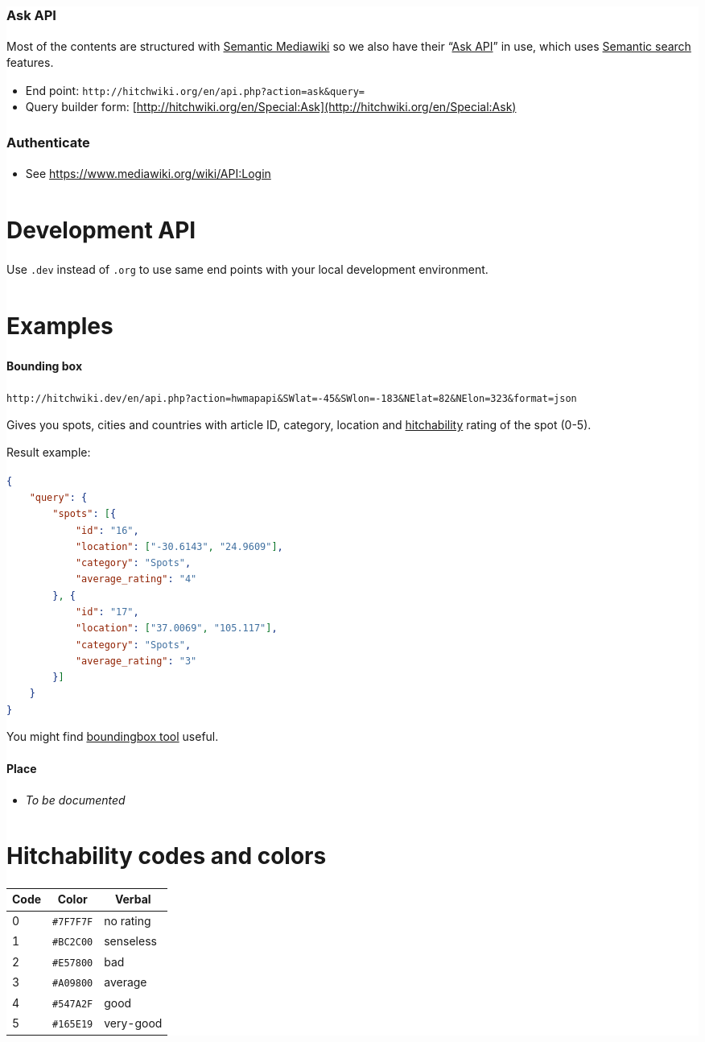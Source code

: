 ### Ask API
Most of the contents are structured with [Semantic Mediawiki](https://www.semantic-mediawiki.org/) so we also have their “[Ask API](http://semantic-mediawiki.org/wiki/Ask_API)” in use, which uses [Semantic search](https://semantic-mediawiki.org/wiki/Help:Semantic_search) features.
* End point: `http://hitchwiki.org/en/api.php?action=ask&query=`
* Query builder form: [http://hitchwiki.org/en/Special:Ask](http://hitchwiki.org/en/Special:Ask)

### Authenticate
* See https://www.mediawiki.org/wiki/API:Login

# Development API
Use `.dev` instead of `.org` to use same end points with your local development environment.

# Examples

#### Bounding box
```
http://hitchwiki.dev/en/api.php?action=hwmapapi&SWlat=-45&SWlon=-183&NElat=82&NElon=323&format=json
```

Gives you spots, cities and countries with article ID, category, location and [hitchability](#hitchability) rating of the spot (0-5). 

Result example:
```json
{
    "query": {
        "spots": [{
            "id": "16",
            "location": ["-30.6143", "24.9609"],
            "category": "Spots",
            "average_rating": "4"
        }, {
            "id": "17",
            "location": ["37.0069", "105.117"],
            "category": "Spots",
            "average_rating": "3"
        }]
    }
}
```

You might find [boundingbox tool](http://boundingbox.klokantech.com/) useful.

#### Place
* _To be documented_

# Hitchability codes and colors
| Code | Color     | Verbal    |
|------|-----------|-----------|
| 0    | `#7F7F7F` | no rating |
| 1    | `#BC2C00` | senseless |
| 2    | `#E57800` | bad       |
| 3    | `#A09800` | average   |
| 4    | `#547A2F` | good      |
| 5    | `#165E19` | very-good |
